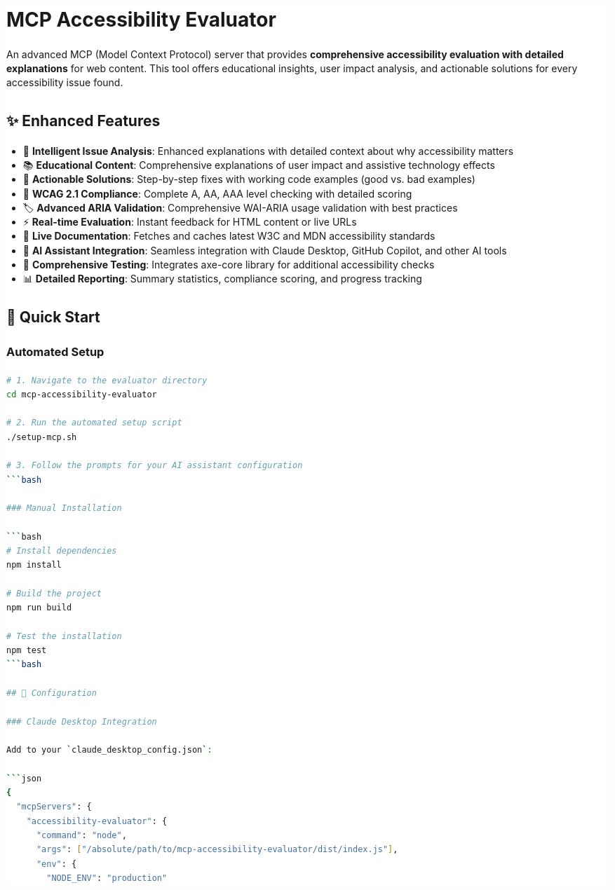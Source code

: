 # MCP Accessibility Evaluator

An advanced MCP (Model Context Protocol) server that provides **comprehensive accessibility evaluation with detailed explanations** for web content. This tool offers educational insights, user impact analysis, and actionable solutions for every accessibility issue found.

## ✨ Enhanced Features

- 🧠 **Intelligent Issue Analysis**: Enhanced explanations with detailed context about why accessibility matters
- 📚 **Educational Content**: Comprehensive explanations of user impact and assistive technology effects  
- 🔧 **Actionable Solutions**: Step-by-step fixes with working code examples (good vs. bad examples)
- 🎯 **WCAG 2.1 Compliance**: Complete A, AA, AAA level checking with detailed scoring
- 🏷️ **Advanced ARIA Validation**: Comprehensive WAI-ARIA usage validation with best practices
- ⚡ **Real-time Evaluation**: Instant feedback for HTML content or live URLs
- 📖 **Live Documentation**: Fetches and caches latest W3C and MDN accessibility standards
- 🤖 **AI Assistant Integration**: Seamless integration with Claude Desktop, GitHub Copilot, and other AI tools
- 🧪 **Comprehensive Testing**: Integrates axe-core library for additional accessibility checks
- 📊 **Detailed Reporting**: Summary statistics, compliance scoring, and progress tracking

## 🚀 Quick Start

### Automated Setup

```bash
# 1. Navigate to the evaluator directory
cd mcp-accessibility-evaluator

# 2. Run the automated setup script
./setup-mcp.sh

# 3. Follow the prompts for your AI assistant configuration
```bash

### Manual Installation

```bash
# Install dependencies
npm install

# Build the project
npm run build

# Test the installation
npm test
```bash

## 🔧 Configuration

### Claude Desktop Integration

Add to your `claude_desktop_config.json`:

```json
{
  "mcpServers": {
    "accessibility-evaluator": {
      "command": "node",
      "args": ["/absolute/path/to/mcp-accessibility-evaluator/dist/index.js"],
      "env": {
        "NODE_ENV": "production"
```